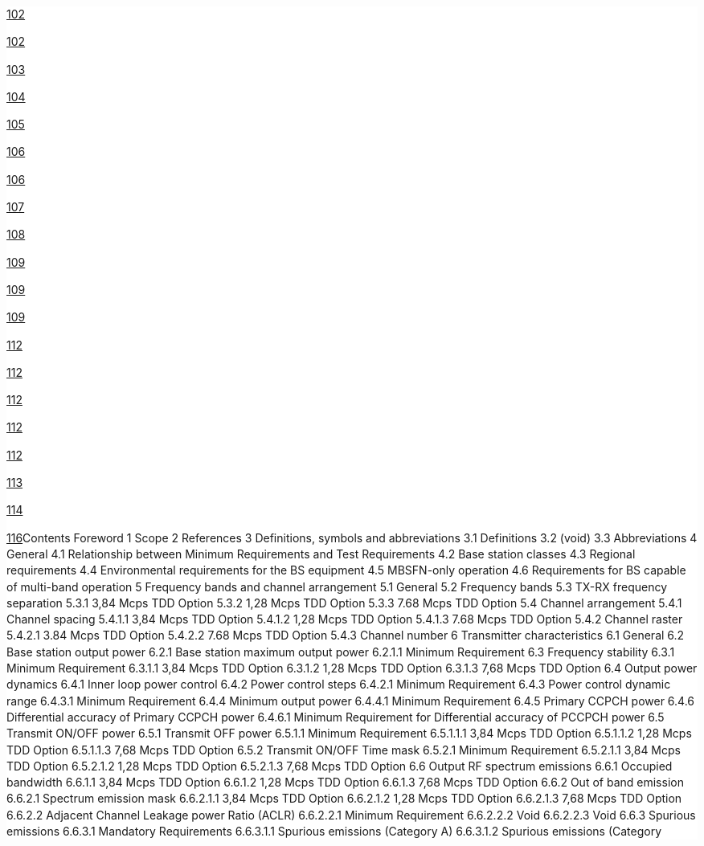 [102](#a.3.1.2-1.28mcps-tdd-option)

[102](#a3.1.2.1-fixed-reference-channel-1-frc1)

[103](#a3.1.2.2-fixed-reference-channel-2frc2)

[104](#a3.1.2.3-fixed-reference-channel-3frc3)

[105](#a3.1.2.4-fixed-reference-channel-4frc4)

[106](#a.3.1.3-768-mcps-tdd-option)

[106](#a.3.1.3.1-fixed-reference-channel-1-frc1)

[107](#a.3.1.3.2-fixed-reference-channel-2-frc2)

[108](#a.3.1.3.3-fixed-reference-channel-3-frc3)

[109](#a.4-hs-sich-reference-measurement-channels)

[109](#a.4.1-3.84-mcps-tdd-option)

[109](#a.4.2-1.28-mcps-tdd-option)

[112](#annex-b-normative-propagation-conditions)

[112](#b.1-static-propagation-condition)

[112](#b.2-multi-path-fading-propagation-conditions)

[112](#b.2.1-384-mcps-tdd-option)

[112](#b.2.2-128-mcps-tdd-option)

[113](#b.2.3-768-mcps-tdd-option)

[114](#b.3-high-speed-train-conditions)

[116](#annex-c-informative-change-history)Contents Foreword 1 Scope 2
References 3 Definitions, symbols and abbreviations 3.1 Definitions 3.2
(void) 3.3 Abbreviations 4 General 4.1 Relationship between Minimum
Requirements and Test Requirements 4.2 Base station classes 4.3 Regional
requirements 4.4 Environmental requirements for the BS equipment 4.5
MBSFN-only operation 4.6 Requirements for BS capable of multi-band
operation 5 Frequency bands and channel arrangement 5.1 General 5.2
Frequency bands 5.3 TX-RX frequency separation 5.3.1 3,84 Mcps TDD
Option 5.3.2 1,28 Mcps TDD Option 5.3.3 7.68 Mcps TDD Option 5.4 Channel
arrangement 5.4.1 Channel spacing 5.4.1.1 3,84 Mcps TDD Option 5.4.1.2
1,28 Mcps TDD Option 5.4.1.3 7.68 Mcps TDD Option 5.4.2 Channel raster
5.4.2.1 3.84 Mcps TDD Option 5.4.2.2 7.68 Mcps TDD Option 5.4.3 Channel
number 6 Transmitter characteristics 6.1 General 6.2 Base station output
power 6.2.1 Base station maximum output power 6.2.1.1 Minimum
Requirement 6.3 Frequency stability 6.3.1 Minimum Requirement 6.3.1.1
3,84 Mcps TDD Option 6.3.1.2 1,28 Mcps TDD Option 6.3.1.3 7,68 Mcps TDD
Option 6.4 Output power dynamics 6.4.1 Inner loop power control 6.4.2
Power control steps 6.4.2.1 Minimum Requirement 6.4.3 Power control
dynamic range 6.4.3.1 Minimum Requirement 6.4.4 Minimum output power
6.4.4.1 Minimum Requirement 6.4.5 Primary CCPCH power 6.4.6 Differential
accuracy of Primary CCPCH power 6.4.6.1 Minimum Requirement for
Differential accuracy of PCCPCH power 6.5 Transmit ON/OFF power 6.5.1
Transmit OFF power 6.5.1.1 Minimum Requirement 6.5.1.1.1 3,84 Mcps TDD
Option 6.5.1.1.2 1,28 Mcps TDD Option 6.5.1.1.3 7,68 Mcps TDD Option
6.5.2 Transmit ON/OFF Time mask 6.5.2.1 Minimum Requirement 6.5.2.1.1
3,84 Mcps TDD Option 6.5.2.1.2 1,28 Mcps TDD Option 6.5.2.1.3 7,68 Mcps
TDD Option 6.6 Output RF spectrum emissions 6.6.1 Occupied bandwidth
6.6.1.1 3,84 Mcps TDD Option 6.6.1.2 1,28 Mcps TDD Option 6.6.1.3 7,68
Mcps TDD Option 6.6.2 Out of band emission 6.6.2.1 Spectrum emission
mask 6.6.2.1.1 3,84 Mcps TDD Option 6.6.2.1.2 1,28 Mcps TDD Option
6.6.2.1.3 7,68 Mcps TDD Option 6.6.2.2 Adjacent Channel Leakage power
Ratio (ACLR) 6.6.2.2.1 Minimum Requirement 6.6.2.2.2 Void 6.6.2.2.3 Void
6.6.3 Spurious emissions 6.6.3.1 Mandatory Requirements 6.6.3.1.1
Spurious emissions (Category A) 6.6.3.1.2 Spurious emissions (Category